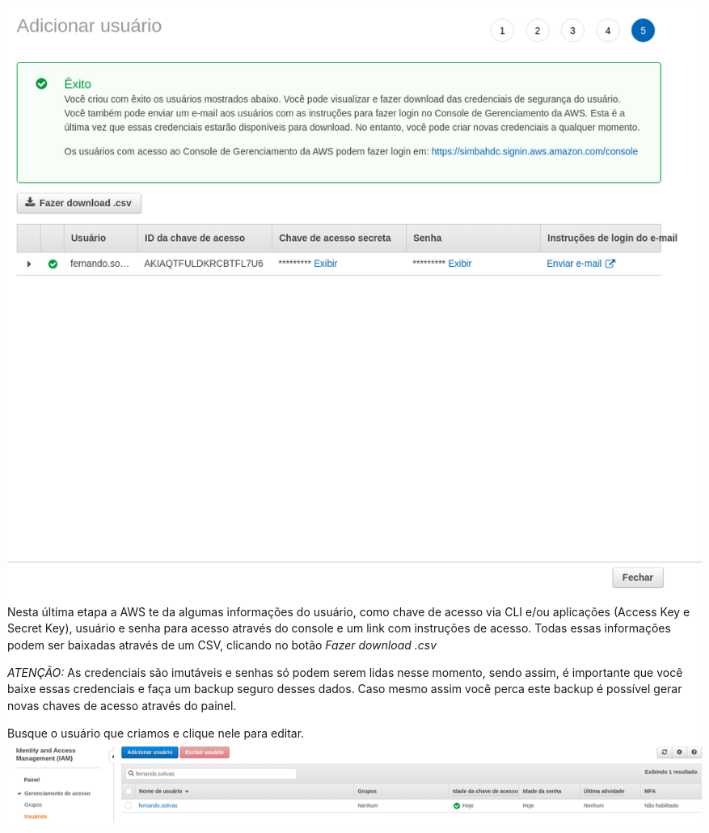 ![success](/create-user-5.png)

Nesta última etapa a AWS te da algumas informações do usuário, como chave de acesso via CLI e/ou aplicações (Access Key e Secret Key), usuário e senha para acesso através do console e um link com instruções de acesso. Todas essas informações podem ser baixadas através de um CSV, clicando no botão *Fazer download .csv*

*ATENÇÃO:* As credenciais são imutáveis e senhas só podem serem lidas nesse momento, sendo assim, é importante que você baixe essas credenciais e faça um backup seguro desses dados. Caso mesmo assim você perca este backup é possível gerar novas chaves de acesso através do painel.

Busque o usuário que criamos e clique nele para editar.
![cred-1](/cred.png)
